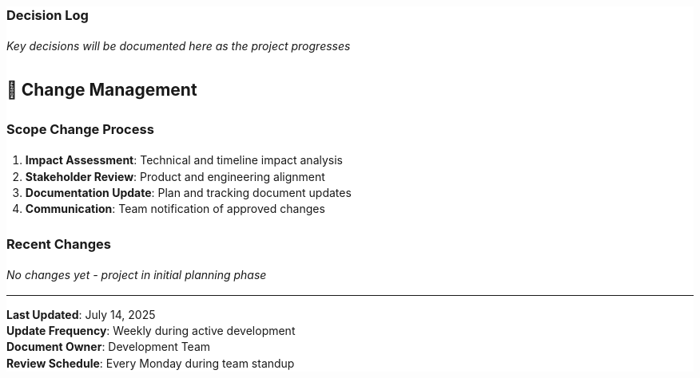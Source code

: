 ### Decision Log
*Key decisions will be documented here as the project progresses*

## 🔄 Change Management

### Scope Change Process
1. **Impact Assessment**: Technical and timeline impact analysis
2. **Stakeholder Review**: Product and engineering alignment
3. **Documentation Update**: Plan and tracking document updates
4. **Communication**: Team notification of approved changes

### Recent Changes
*No changes yet - project in initial planning phase*

---

**Last Updated**: July 14, 2025  
**Update Frequency**: Weekly during active development  
**Document Owner**: Development Team  
**Review Schedule**: Every Monday during team standup
